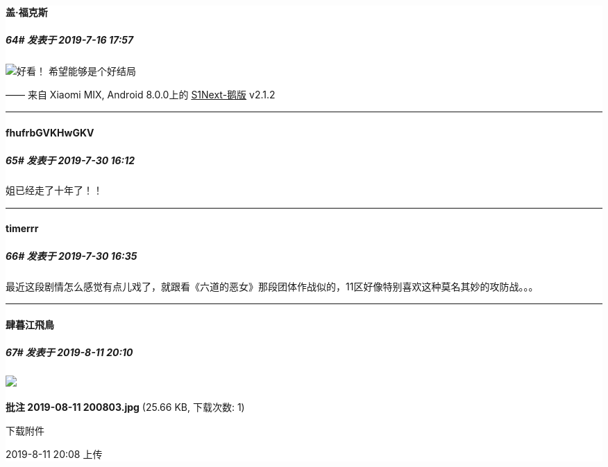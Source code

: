 ####  盖·福克斯  
##### 64#       发表于 2019-7-16 17:57



<img src="https://static.saraba1st.com/image/smiley/face2017/045.png" referrerpolicy="no-referrer">好看！
希望能够是个好结局

—— 来自 Xiaomi MIX, Android 8.0.0上的 [S1Next-鹅版](https://github.com/ykrank/S1-Next/releases) v2.1.2







-----

####  fhufrbGVKHwGKV  
##### 65#       发表于 2019-7-30 16:12




姐已经走了十年了！！







-----

####  timerrr  
##### 66#       发表于 2019-7-30 16:35




最近这段剧情怎么感觉有点儿戏了，就跟看《六道的恶女》那段团体作战似的，11区好像特别喜欢这种莫名其妙的攻防战。。。







-----

####  肆暮江飛鳥  
##### 67#       发表于 2019-8-11 20:10




<img src="https://img.saraba1st.com/forum/201908/11/200851ifgvckvg3z502vf3.jpg" referrerpolicy="no-referrer">


<strong>批注 2019-08-11 200803.jpg</strong> (25.66 KB, 下载次数: 1)

下载附件

2019-8-11 20:08 上传



